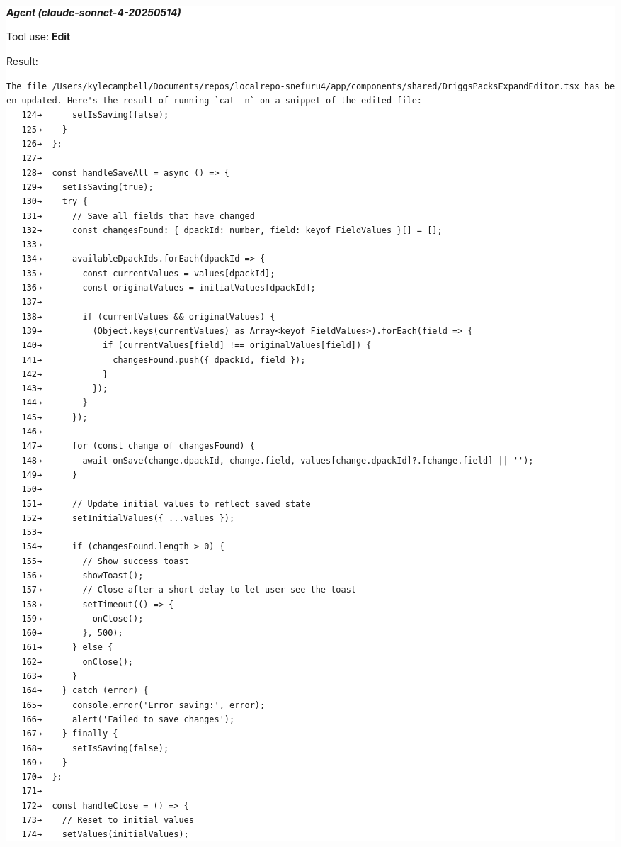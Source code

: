 _**Agent (claude-sonnet-4-20250514)**_

Tool use: **Edit**

Result:

```
The file /Users/kylecampbell/Documents/repos/localrepo-snefuru4/app/components/shared/DriggsPacksExpandEditor.tsx has been updated. Here's the result of running `cat -n` on a snippet of the edited file:
   124→      setIsSaving(false);
   125→    }
   126→  };
   127→
   128→  const handleSaveAll = async () => {
   129→    setIsSaving(true);
   130→    try {
   131→      // Save all fields that have changed
   132→      const changesFound: { dpackId: number, field: keyof FieldValues }[] = [];
   133→      
   134→      availableDpackIds.forEach(dpackId => {
   135→        const currentValues = values[dpackId];
   136→        const originalValues = initialValues[dpackId];
   137→        
   138→        if (currentValues && originalValues) {
   139→          (Object.keys(currentValues) as Array<keyof FieldValues>).forEach(field => {
   140→            if (currentValues[field] !== originalValues[field]) {
   141→              changesFound.push({ dpackId, field });
   142→            }
   143→          });
   144→        }
   145→      });
   146→      
   147→      for (const change of changesFound) {
   148→        await onSave(change.dpackId, change.field, values[change.dpackId]?.[change.field] || '');
   149→      }
   150→      
   151→      // Update initial values to reflect saved state
   152→      setInitialValues({ ...values });
   153→      
   154→      if (changesFound.length > 0) {
   155→        // Show success toast
   156→        showToast();
   157→        // Close after a short delay to let user see the toast
   158→        setTimeout(() => {
   159→          onClose();
   160→        }, 500);
   161→      } else {
   162→        onClose();
   163→      }
   164→    } catch (error) {
   165→      console.error('Error saving:', error);
   166→      alert('Failed to save changes');
   167→    } finally {
   168→      setIsSaving(false);
   169→    }
   170→  };
   171→
   172→  const handleClose = () => {
   173→    // Reset to initial values
   174→    setValues(initialValues);
```
